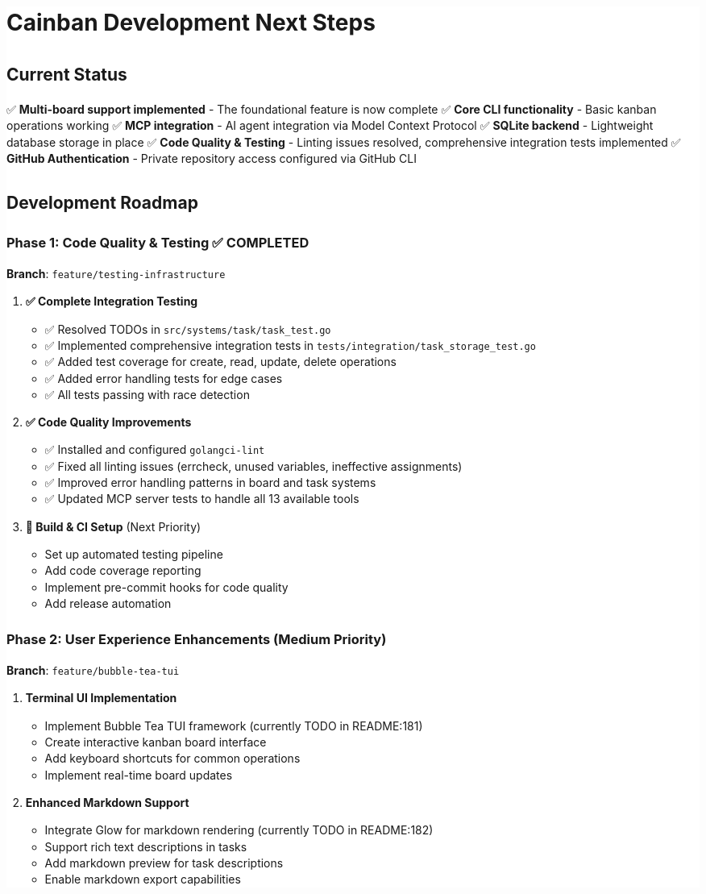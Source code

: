 # Cainban Development Next Steps

## Current Status

✅ **Multi-board support implemented** - The foundational feature is now complete
✅ **Core CLI functionality** - Basic kanban operations working
✅ **MCP integration** - AI agent integration via Model Context Protocol
✅ **SQLite backend** - Lightweight database storage in place
✅ **Code Quality & Testing** - Linting issues resolved, comprehensive integration tests implemented
✅ **GitHub Authentication** - Private repository access configured via GitHub CLI

## Development Roadmap

### Phase 1: Code Quality & Testing ✅ **COMPLETED**

**Branch**: `feature/testing-infrastructure`

1. **✅ Complete Integration Testing**
   - ✅ Resolved TODOs in `src/systems/task/task_test.go`
   - ✅ Implemented comprehensive integration tests in `tests/integration/task_storage_test.go`
   - ✅ Added test coverage for create, read, update, delete operations
   - ✅ Added error handling tests for edge cases
   - ✅ All tests passing with race detection

2. **✅ Code Quality Improvements** 
   - ✅ Installed and configured `golangci-lint`
   - ✅ Fixed all linting issues (errcheck, unused variables, ineffective assignments)
   - ✅ Improved error handling patterns in board and task systems
   - ✅ Updated MCP server tests to handle all 13 available tools

3. **🚧 Build & CI Setup** (Next Priority)
   - Set up automated testing pipeline
   - Add code coverage reporting
   - Implement pre-commit hooks for code quality
   - Add release automation

### Phase 2: User Experience Enhancements (Medium Priority)

**Branch**: `feature/bubble-tea-tui`

1. **Terminal UI Implementation**
   - Implement Bubble Tea TUI framework (currently TODO in README:181)
   - Create interactive kanban board interface
   - Add keyboard shortcuts for common operations
   - Implement real-time board updates

2. **Enhanced Markdown Support**
   - Integrate Glow for markdown rendering (currently TODO in README:182)
   - Support rich text descriptions in tasks
   - Add markdown preview for task descriptions
   - Enable markdown export capabilities
